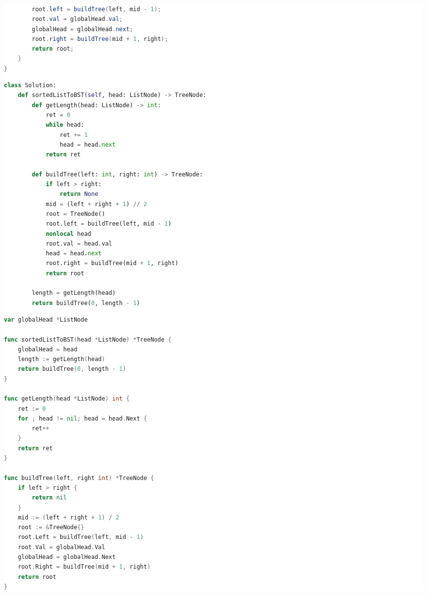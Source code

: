 ```Java
        root.left = buildTree(left, mid - 1);
        root.val = globalHead.val;
        globalHead = globalHead.next;
        root.right = buildTree(mid + 1, right);
        return root;
    }
}
```

```Python
class Solution:
    def sortedListToBST(self, head: ListNode) -> TreeNode:
        def getLength(head: ListNode) -> int:
            ret = 0
            while head:
                ret += 1
                head = head.next
            return ret
        
        def buildTree(left: int, right: int) -> TreeNode:
            if left > right:
                return None
            mid = (left + right + 1) // 2
            root = TreeNode()
            root.left = buildTree(left, mid - 1)
            nonlocal head
            root.val = head.val
            head = head.next
            root.right = buildTree(mid + 1, right)
            return root
        
        length = getLength(head)
        return buildTree(0, length - 1)
```

```Go
var globalHead *ListNode

func sortedListToBST(head *ListNode) *TreeNode {
    globalHead = head
    length := getLength(head)
    return buildTree(0, length - 1)
}

func getLength(head *ListNode) int {
    ret := 0
    for ; head != nil; head = head.Next {
        ret++
    }
    return ret
}

func buildTree(left, right int) *TreeNode {
    if left > right {
        return nil
    }
    mid := (left + right + 1) / 2
    root := &TreeNode{}
    root.Left = buildTree(left, mid - 1)
    root.Val = globalHead.Val
    globalHead = globalHead.Next
    root.Right = buildTree(mid + 1, right)
    return root
}
```
